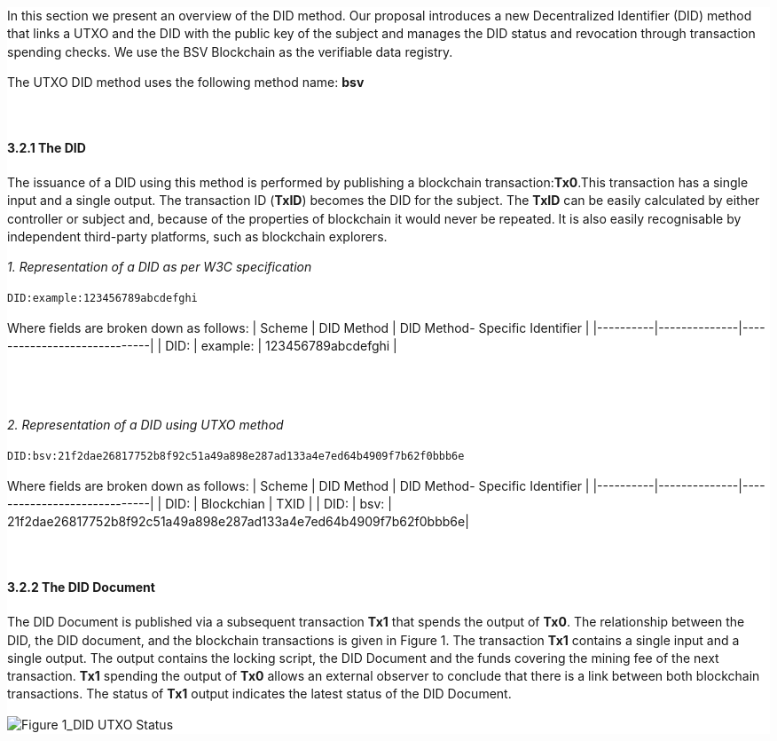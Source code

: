In this section we present an overview of the DID method. Our proposal introduces a new Decentralized Identifier (DID) method that links a UTXO and the DID with the public key of the subject and manages the DID status and revocation through transaction spending checks. We use the BSV Blockchain as the verifiable data registry.

The UTXO DID method uses the following method name: **bsv**

<br>

#### 3.2.1 The DID

The issuance of a DID using this method is performed by publishing a blockchain transaction:**Tx0**.This transaction has a single input and a single output. The transaction ID (**TxID**) becomes the DID for the subject. The **TxID** can be easily calculated by either controller or subject and, because of the properties of blockchain it would never be repeated. It is also 
easily recognisable by independent third-party platforms, such as blockchain explorers. 

_1. Representation of a DID as per W3C specification_

```bash
DID:example:123456789abcdefghi
```
Where fields are broken down as follows:
| Scheme | DID Method | DID Method- Specific Identifier |
|----------|--------------|-----------------------------|
| DID:     | example:     | 123456789abcdefghi          |

<br>
<br>

_2. Representation of a DID using UTXO method_

```bash
DID:bsv:21f2dae26817752b8f92c51a49a898e287ad133a4e7ed64b4909f7b62f0bbb6e
```
Where fields are broken down as follows:
| Scheme | DID Method | DID Method- Specific Identifier |
|----------|--------------|-----------------------------|
| DID:     | Blockchian     | TXID                      | 
| DID:     | bsv:     | 21f2dae26817752b8f92c51a49a898e287ad133a4e7ed64b4909f7b62f0bbb6e| 


<br>

#### 3.2.2 The DID Document

The DID Document is published via a subsequent transaction **Tx1** that spends the output of **Tx0**. The relationship between the DID, the DID document, and the blockchain transactions is given in Figure 1.  The transaction **Tx1** contains a single input and a single output. The output contains the locking script, the DID Document and the funds covering the mining fee of the next transaction. **Tx1** spending the output of **Tx0** allows an external observer to conclude that there is a link between both blockchain transactions. The status of **Tx1** output indicates the latest status of the DID Document. 

![Figure 1_DID UTXO Status](https://github.com/user-attachments/assets/0cfebe93-f4ae-4432-967a-98441c25c0c8)
